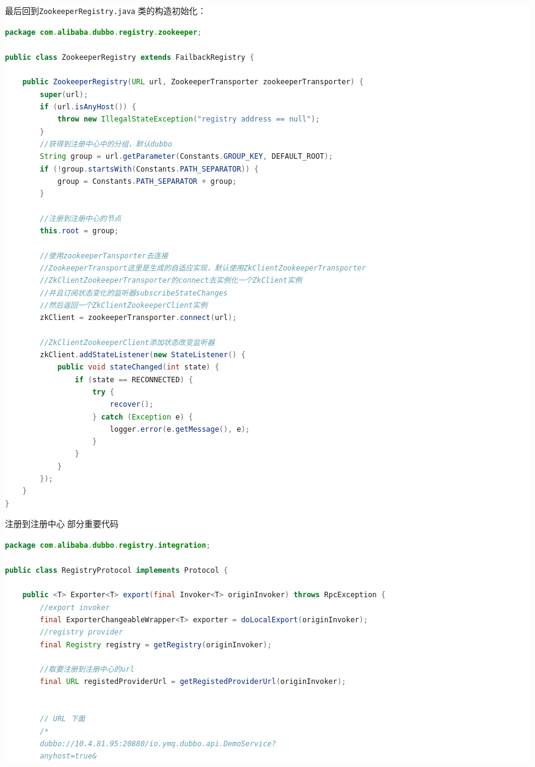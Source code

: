 最后回到`ZookeeperRegistry.java` 类的构造初始化：

```java
package com.alibaba.dubbo.registry.zookeeper;

public class ZookeeperRegistry extends FailbackRegistry {
		
	public ZookeeperRegistry(URL url, ZookeeperTransporter zookeeperTransporter) {
		super(url);
		if (url.isAnyHost()) {
			throw new IllegalStateException("registry address == null");
		}
		//获得到注册中心中的分组，默认dubbo
		String group = url.getParameter(Constants.GROUP_KEY, DEFAULT_ROOT);
		if (!group.startsWith(Constants.PATH_SEPARATOR)) {
			group = Constants.PATH_SEPARATOR + group;
		}
		
		//注册到注册中心的节点
		this.root = group;
		
		//使用zookeeperTansporter去连接
		//ZookeeperTransport这里是生成的自适应实现，默认使用ZkClientZookeeperTransporter
		//ZkClientZookeeperTransporter的connect去实例化一个ZkClient实例
		//并且订阅状态变化的监听器subscribeStateChanges
		//然后返回一个ZkClientZookeeperClient实例
		zkClient = zookeeperTransporter.connect(url);
		
		//ZkClientZookeeperClient添加状态改变监听器
		zkClient.addStateListener(new StateListener() {
			public void stateChanged(int state) {
				if (state == RECONNECTED) {
					try {
						recover();
					} catch (Exception e) {
						logger.error(e.getMessage(), e);
					}
				}
			}
		});
	}
}
```


注册到注册中心 部分重要代码

```java
package com.alibaba.dubbo.registry.integration;

public class RegistryProtocol implements Protocol {

	public <T> Exporter<T> export(final Invoker<T> originInvoker) throws RpcException {
		//export invoker
		final ExporterChangeableWrapper<T> exporter = doLocalExport(originInvoker);
		//registry provider
		final Registry registry = getRegistry(originInvoker);

		//取要注册到注册中心的url
		final URL registedProviderUrl = getRegistedProviderUrl(originInvoker);

		
		// URL 下面
		/*
		dubbo://10.4.81.95:20880/io.ymq.dubbo.api.DemoService?
		anyhost=true&
```